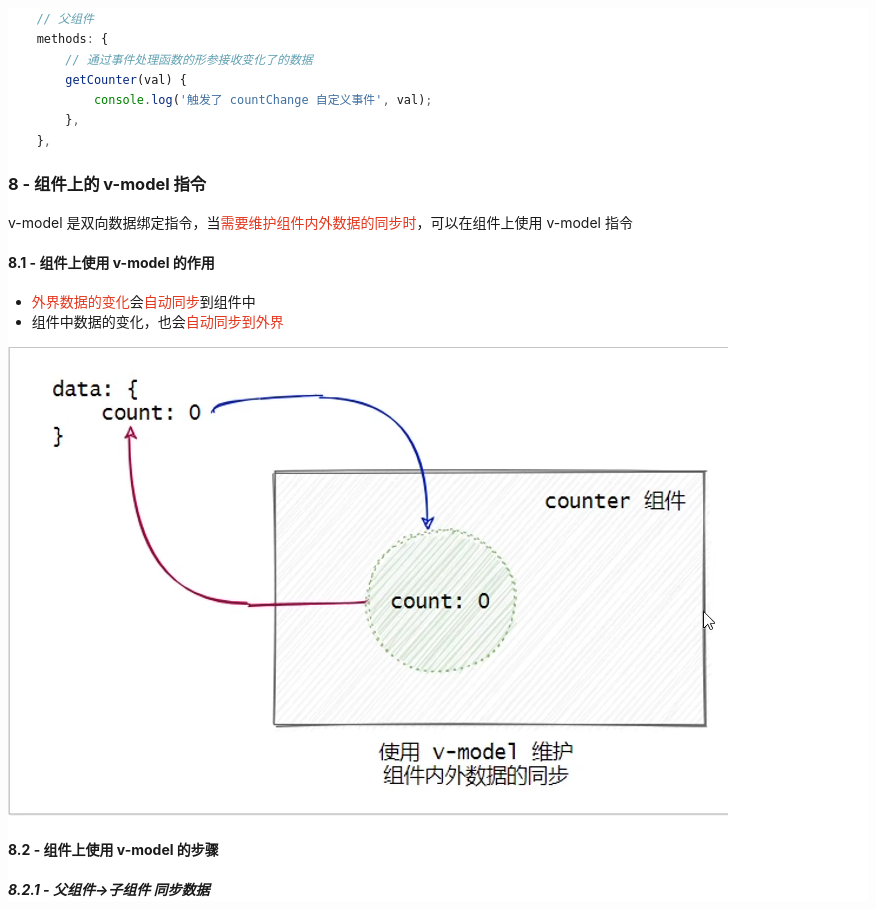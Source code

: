 ```javascript
 	// 父组件
	methods: {
        // 通过事件处理函数的形参接收变化了的数据
        getCounter(val) {
            console.log('触发了 countChange 自定义事件', val);
        },
    },
```

### 8 - 组件上的 v-model 指令

v-model 是双向数据绑定指令，当<span style="color: #e3371e">需要维护组件内外数据的同步时</span>，可以在组件上使用 v-model 指令

#### 8.1 - 组件上使用 v-model 的作用

- <span style="color: #e3371e">外界数据的变化</span>会<span style="color: #e3371e">自动同步</span>到组件中
- 组件中数据的变化，也会<span style="color: #e3371e">自动同步到外界</span>

![](vue3.assets/11-组件上的v-model.png)

#### 8.2 - 组件上使用 v-model 的步骤

##### 8.2.1 - 父组件→子组件 同步数据
